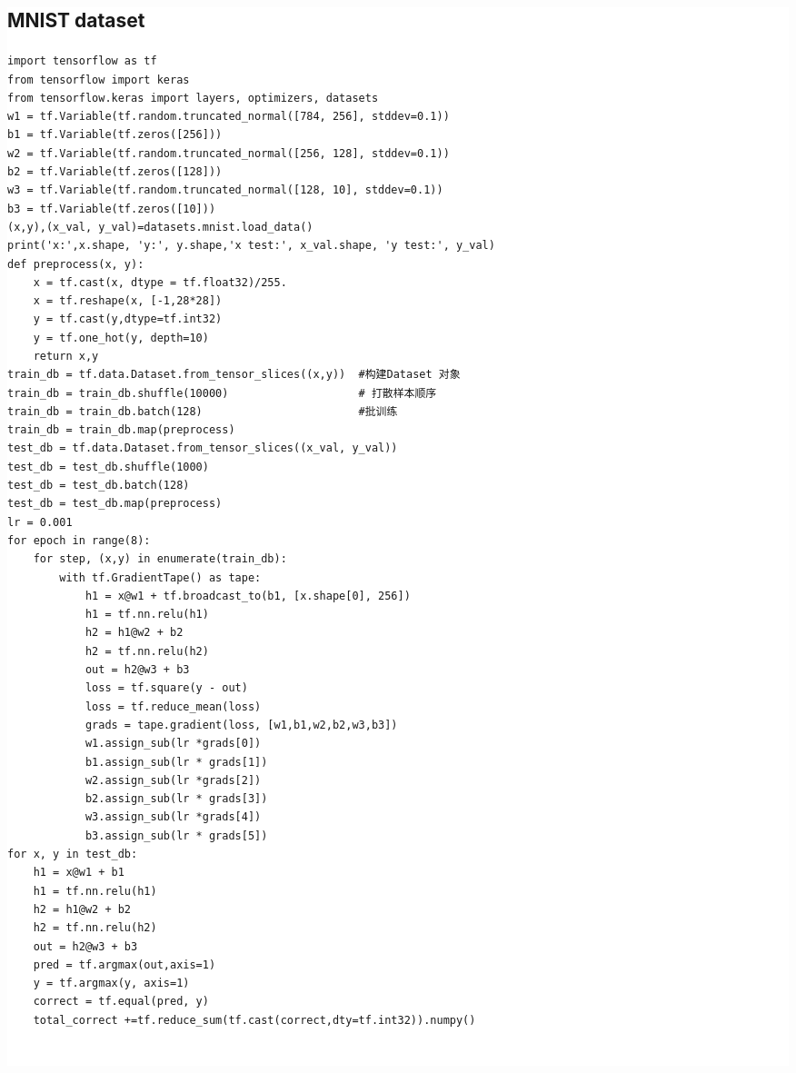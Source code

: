 ## MNIST dataset

``` {.python results="output" session="MNIST_image"}
import tensorflow as tf
from tensorflow import keras
from tensorflow.keras import layers, optimizers, datasets
w1 = tf.Variable(tf.random.truncated_normal([784, 256], stddev=0.1))
b1 = tf.Variable(tf.zeros([256]))
w2 = tf.Variable(tf.random.truncated_normal([256, 128], stddev=0.1))
b2 = tf.Variable(tf.zeros([128]))
w3 = tf.Variable(tf.random.truncated_normal([128, 10], stddev=0.1))
b3 = tf.Variable(tf.zeros([10]))
(x,y),(x_val, y_val)=datasets.mnist.load_data()
print('x:',x.shape, 'y:', y.shape,'x test:', x_val.shape, 'y test:', y_val)
def preprocess(x, y):
    x = tf.cast(x, dtype = tf.float32)/255.
    x = tf.reshape(x, [-1,28*28])
    y = tf.cast(y,dtype=tf.int32)
    y = tf.one_hot(y, depth=10)
    return x,y
train_db = tf.data.Dataset.from_tensor_slices((x,y))  #构建Dataset 对象
train_db = train_db.shuffle(10000)                    # 打散样本顺序
train_db = train_db.batch(128)                        #批训练
train_db = train_db.map(preprocess)
test_db = tf.data.Dataset.from_tensor_slices((x_val, y_val))
test_db = test_db.shuffle(1000)
test_db = test_db.batch(128)
test_db = test_db.map(preprocess)
lr = 0.001
for epoch in range(8):
    for step, (x,y) in enumerate(train_db):
        with tf.GradientTape() as tape:
            h1 = x@w1 + tf.broadcast_to(b1, [x.shape[0], 256])
            h1 = tf.nn.relu(h1)
            h2 = h1@w2 + b2
            h2 = tf.nn.relu(h2)
            out = h2@w3 + b3
            loss = tf.square(y - out)
            loss = tf.reduce_mean(loss)
            grads = tape.gradient(loss, [w1,b1,w2,b2,w3,b3])
            w1.assign_sub(lr *grads[0])
            b1.assign_sub(lr * grads[1])
            w2.assign_sub(lr *grads[2])
            b2.assign_sub(lr * grads[3])
            w3.assign_sub(lr *grads[4])
            b3.assign_sub(lr * grads[5])
for x, y in test_db:
    h1 = x@w1 + b1
    h1 = tf.nn.relu(h1)
    h2 = h1@w2 + b2
    h2 = tf.nn.relu(h2)
    out = h2@w3 + b3
    pred = tf.argmax(out,axis=1)
    y = tf.argmax(y, axis=1)
    correct = tf.equal(pred, y)
    total_correct +=tf.reduce_sum(tf.cast(correct,dty=tf.int32)).numpy()



```
